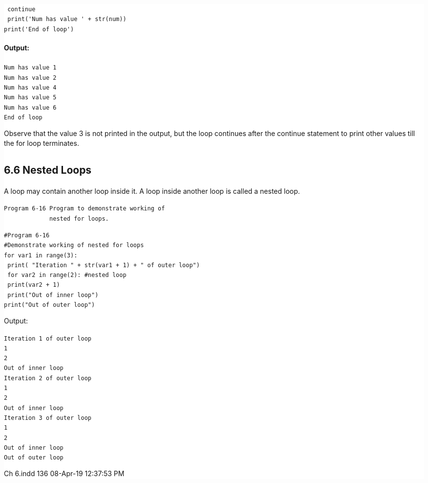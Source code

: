 ```
 continue
 print('Num has value ' + str(num))
print('End of loop')
```
#### Output:

```
Num has value 1
Num has value 2
Num has value 4
Num has value 5
Num has value 6
End of loop
```
Observe that the value 3 is not printed in the output, but the loop continues after the continue statement to print other values till the for loop terminates.

## **6.6 Nested Loops**

A loop may contain another loop inside it. A loop inside another loop is called a nested loop.

```
Program 6-16 Program to demonstrate working of 
             nested for loops.
```

```
#Program 6-16
#Demonstrate working of nested for loops
for var1 in range(3):
 print( "Iteration " + str(var1 + 1) + " of outer loop")
 for var2 in range(2): #nested loop
 print(var2 + 1)
 print("Out of inner loop")
print("Out of outer loop")
```
Output:

```
Iteration 1 of outer loop
1
2
Out of inner loop
Iteration 2 of outer loop
1
2
Out of inner loop
Iteration 3 of outer loop
1
2
Out of inner loop
Out of outer loop
```
Ch 6.indd 136 08-Apr-19 12:37:53 PM
